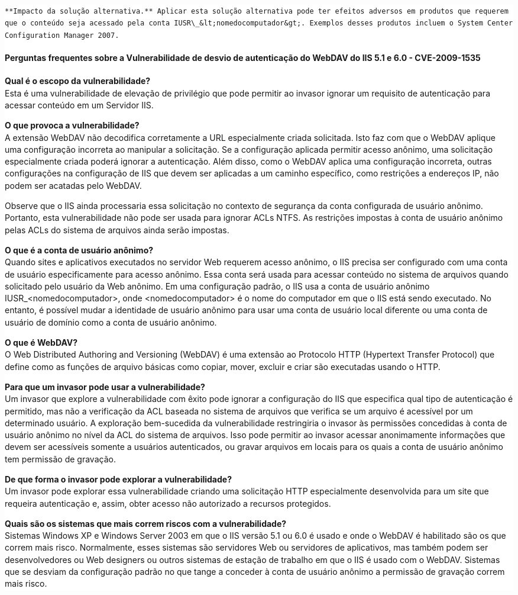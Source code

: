     **Impacto da solução alternativa.** Aplicar esta solução alternativa pode ter efeitos adversos em produtos que requerem que o conteúdo seja acessado pela conta IUSR\_&lt;nomedocomputador&gt;. Exemplos desses produtos incluem o System Center Configuration Manager 2007.
  
#### Perguntas frequentes sobre a Vulnerabilidade de desvio de autenticação do WebDAV do IIS 5.1 e 6.0 - CVE-2009-1535
  
**Qual é o escopo da vulnerabilidade?**    
Esta é uma vulnerabilidade de elevação de privilégio que pode permitir ao invasor ignorar um requisito de autenticação para acessar conteúdo em um Servidor IIS.
  
**O que provoca a vulnerabilidade?**    
A extensão WebDAV não decodifica corretamente a URL especialmente criada solicitada. Isto faz com que o WebDAV aplique uma configuração incorreta ao manipular a solicitação. Se a configuração aplicada permitir acesso anônimo, uma solicitação especialmente criada poderá ignorar a autenticação. Além disso, como o WebDAV aplica uma configuração incorreta, outras configurações na configuração de IIS que devem ser aplicadas a um caminho específico, como restrições a endereços IP, não podem ser acatadas pelo WebDAV.
  
Observe que o IIS ainda processaria essa solicitação no contexto de segurança da conta configurada de usuário anônimo. Portanto, esta vulnerabilidade não pode ser usada para ignorar ACLs NTFS. As restrições impostas à conta de usuário anônimo pelas ACLs do sistema de arquivos ainda serão impostas.
  
**O que é a conta de usuário anônimo?**    
Quando sites e aplicativos executados no servidor Web requerem acesso anônimo, o IIS precisa ser configurado com uma conta de usuário especificamente para acesso anônimo. Essa conta será usada para acessar conteúdo no sistema de arquivos quando solicitado pelo usuário da Web anônimo. Em uma configuração padrão, o IIS usa a conta de usuário anônimo IUSR\_&lt;nomedocomputador&gt;, onde &lt;nomedocomputador&gt; é o nome do computador em que o IIS está sendo executado. No entanto, é possível mudar a identidade de usuário anônimo para usar uma conta de usuário local diferente ou uma conta de usuário de domínio como a conta de usuário anônimo.
  
**O que é WebDAV?**    
O Web Distributed Authoring and Versioning (WebDAV) é uma extensão ao Protocolo HTTP (Hypertext Transfer Protocol) que define como as funções de arquivo básicas como copiar, mover, excluir e criar são executadas usando o HTTP.
  
**Para que um invasor pode usar a vulnerabilidade?**    
Um invasor que explore a vulnerabilidade com êxito pode ignorar a configuração do IIS que especifica qual tipo de autenticação é permitido, mas não a verificação da ACL baseada no sistema de arquivos que verifica se um arquivo é acessível por um determinado usuário. A exploração bem-sucedida da vulnerabilidade restringiria o invasor às permissões concedidas à conta de usuário anônimo no nível da ACL do sistema de arquivos. Isso pode permitir ao invasor acessar anonimamente informações que devem ser acessíveis somente a usuários autenticados, ou gravar arquivos em locais para os quais a conta de usuário anônimo tem permissão de gravação.
  
**De que forma o invasor pode explorar a vulnerabilidade?**    
Um invasor pode explorar essa vulnerabilidade criando uma solicitação HTTP especialmente desenvolvida para um site que requeira autenticação e, assim, obter acesso não autorizado a recursos protegidos.
  
**Quais são os sistemas que mais correm riscos com a vulnerabilidade?**    
Sistemas Windows XP e Windows Server 2003 em que o IIS versão 5.1 ou 6.0 é usado e onde o WebDAV é habilitado são os que correm mais risco. Normalmente, esses sistemas são servidores Web ou servidores de aplicativos, mas também podem ser desenvolvedores ou Web designers ou outros sistemas de estação de trabalho em que o IIS é usado com o WebDAV. Sistemas que se desviam da configuração padrão no que tange a conceder à conta de usuário anônimo a permissão de gravação correm mais risco.
  